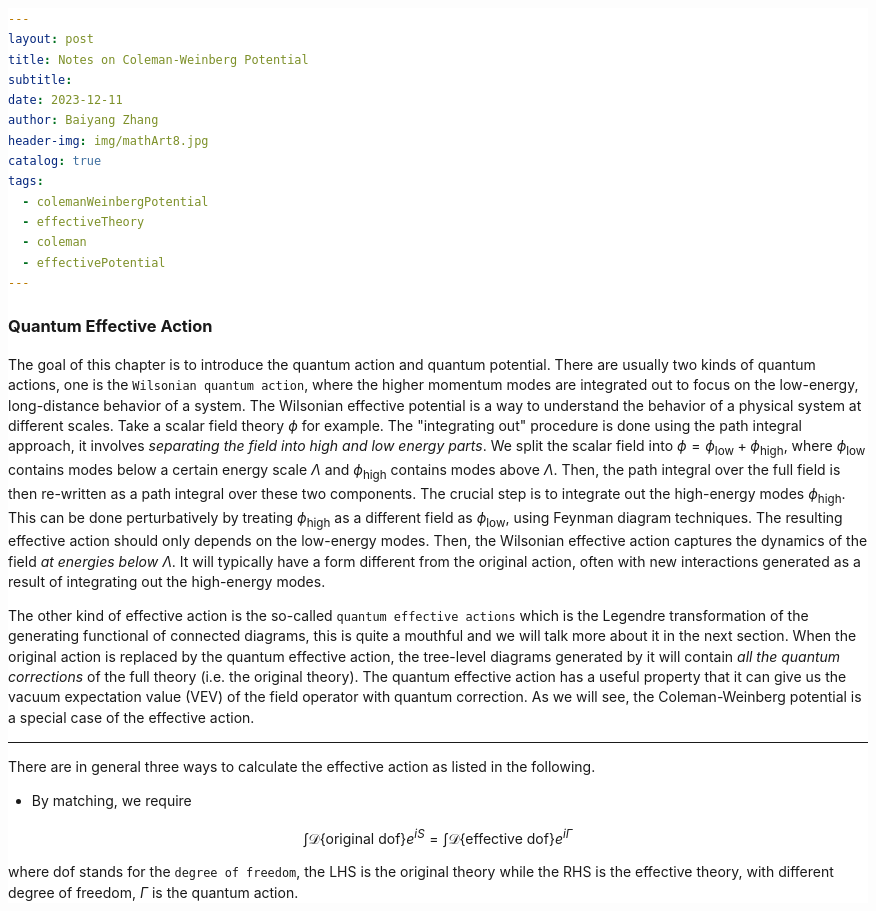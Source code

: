 ```yaml
---
layout: post
title: Notes on Coleman-Weinberg Potential
subtitle: 
date: 2023-12-11
author: Baiyang Zhang
header-img: img/mathArt8.jpg
catalog: true
tags:
  - colemanWeinbergPotential
  - effectiveTheory
  - coleman
  - effectivePotential
---
```


### Quantum Effective Action

The goal of this chapter is to introduce the quantum action and quantum potential. There are usually two kinds of quantum actions, one is the `Wilsonian quantum action`, where the higher momentum modes are integrated out to focus on the low-energy, long-distance behavior of a system. The Wilsonian effective potential is a way to understand the behavior of a physical system at different scales. Take a scalar field theory $\phi$ for example. The "integrating out" procedure is done using the path integral approach, it involves *separating the field into high and low energy parts*. We split the scalar field into $\phi = \phi_ {\text{low}} + \phi_ {\text{high}}$, where $\phi_ {\text{low}}$ contains modes below a certain energy scale $\Lambda$ and $\phi_ {\text{high}}$ contains modes above $\Lambda$. Then, the path integral over the full field is then re-written as a path integral over these two components. The crucial step is to integrate out the high-energy modes $\phi_ {\text{high}}$. This can be done perturbatively by treating $\phi_ {\text{high}}$ as a different field as $\phi_ {\text{low}}$, using Feynman diagram techniques. The resulting effective action should only depends on the low-energy modes. Then, the Wilsonian effective action captures the dynamics of the field *at energies below* $\Lambda$. It will typically have a form different from the original action, often with new interactions generated as a result of integrating out the high-energy modes.

The other kind of effective action is the so-called `quantum effective actions` which is the Legendre transformation of the generating functional of connected diagrams, this is quite a mouthful and we will talk more about it in the next section. When the original action is replaced by the quantum effective action, the tree-level diagrams generated by it will contain *all the quantum corrections* of the full theory (i.e. the original theory). The quantum effective action has a useful property that it can give us the vacuum expectation value (VEV) of the field operator with quantum correction. As we will see, the Coleman-Weinberg potential is a special case of the effective action.

- - -

There are in general three ways to calculate the effective action as listed in the following.

- By matching, we require

$$\int \mathcal{D}\{\text{original dof}\} e^{iS}
    = \int \mathcal{D}\{\text{effective dof}\} e^{i\Gamma}
$$

where dof stands for the `degree of freedom`, the LHS is the original theory while the RHS is the effective theory, with different degree of freedom, $\Gamma$ is the quantum action.
